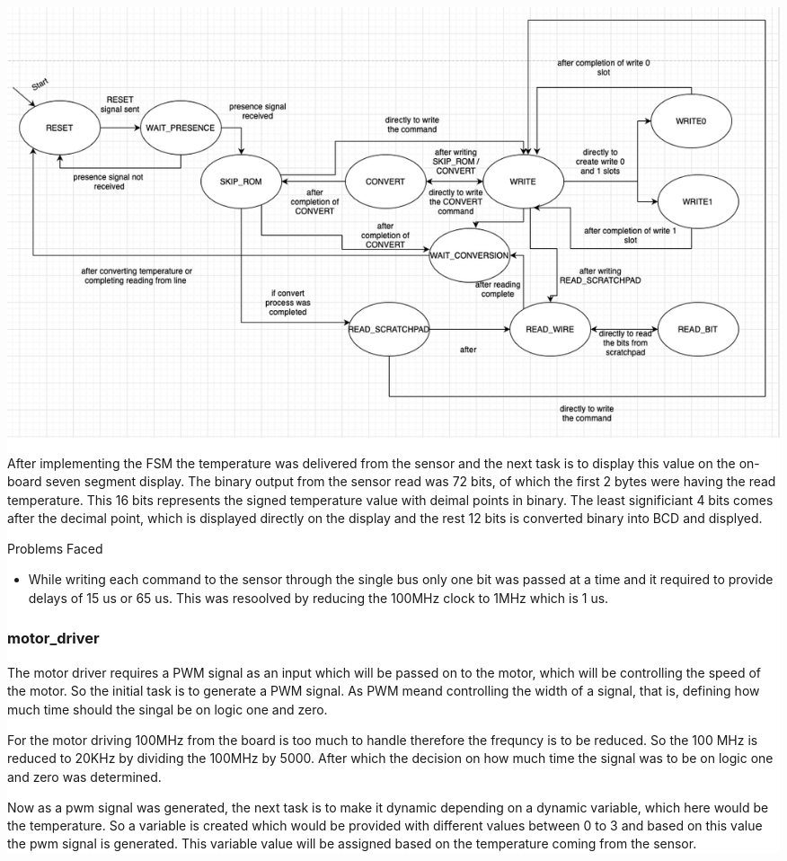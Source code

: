 ![DS18B20-FSM](Documentation/images/DS18B20-FSM.png)

After implementing the FSM the temperature was delivered from the sensor and the next task is to display this value on the on-board seven segment display. The binary output from the sensor read was 72 bits, of which the first 2 bytes were having the read temperature. This 16 bits represents the signed temperature value with deimal points in binary. The least significiant 4 bits comes after the decimal point, which is displayed directly on the display and the rest 12 bits is converted binary into BCD and displyed.

Problems Faced

- While writing each command to the sensor through the single bus only one bit was passed at a time and it required to provide delays of 15 us or 65 us. This was resoolved by reducing the 100MHz clock to 1MHz which is 1 us. 


### motor_driver

The motor driver requires a PWM signal as an input which will be passed on to the motor, which will be controlling the speed of the motor. So the initial task is to generate a PWM signal. As PWM meand controlling the width of a signal, that is, defining how much time should the singal be on logic one and zero. 

For the motor driving 100MHz from the board is too much to handle therefore the frequncy is to be reduced. So the 100 MHz is reduced to 20KHz by dividing the 100MHz by 5000. After which the decision on how much time the signal was to be on logic one and zero was determined.

Now as a pwm signal was generated, the next task is to make it dynamic depending on a dynamic variable, which here would be the temperature. So a variable is created which would be provided with different values between 0 to 3 and based on this value the pwm signal is generated. This variable value will be assigned based on the temperature coming from the sensor.
